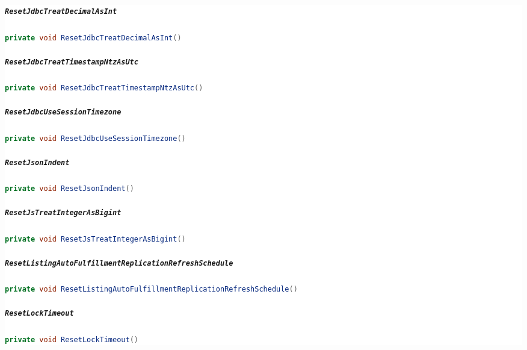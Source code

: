 ##### `ResetJdbcTreatDecimalAsInt` <a name="ResetJdbcTreatDecimalAsInt" id="@cdktf/provider-snowflake.currentAccount.CurrentAccount.resetJdbcTreatDecimalAsInt"></a>

```csharp
private void ResetJdbcTreatDecimalAsInt()
```

##### `ResetJdbcTreatTimestampNtzAsUtc` <a name="ResetJdbcTreatTimestampNtzAsUtc" id="@cdktf/provider-snowflake.currentAccount.CurrentAccount.resetJdbcTreatTimestampNtzAsUtc"></a>

```csharp
private void ResetJdbcTreatTimestampNtzAsUtc()
```

##### `ResetJdbcUseSessionTimezone` <a name="ResetJdbcUseSessionTimezone" id="@cdktf/provider-snowflake.currentAccount.CurrentAccount.resetJdbcUseSessionTimezone"></a>

```csharp
private void ResetJdbcUseSessionTimezone()
```

##### `ResetJsonIndent` <a name="ResetJsonIndent" id="@cdktf/provider-snowflake.currentAccount.CurrentAccount.resetJsonIndent"></a>

```csharp
private void ResetJsonIndent()
```

##### `ResetJsTreatIntegerAsBigint` <a name="ResetJsTreatIntegerAsBigint" id="@cdktf/provider-snowflake.currentAccount.CurrentAccount.resetJsTreatIntegerAsBigint"></a>

```csharp
private void ResetJsTreatIntegerAsBigint()
```

##### `ResetListingAutoFulfillmentReplicationRefreshSchedule` <a name="ResetListingAutoFulfillmentReplicationRefreshSchedule" id="@cdktf/provider-snowflake.currentAccount.CurrentAccount.resetListingAutoFulfillmentReplicationRefreshSchedule"></a>

```csharp
private void ResetListingAutoFulfillmentReplicationRefreshSchedule()
```

##### `ResetLockTimeout` <a name="ResetLockTimeout" id="@cdktf/provider-snowflake.currentAccount.CurrentAccount.resetLockTimeout"></a>

```csharp
private void ResetLockTimeout()
```
